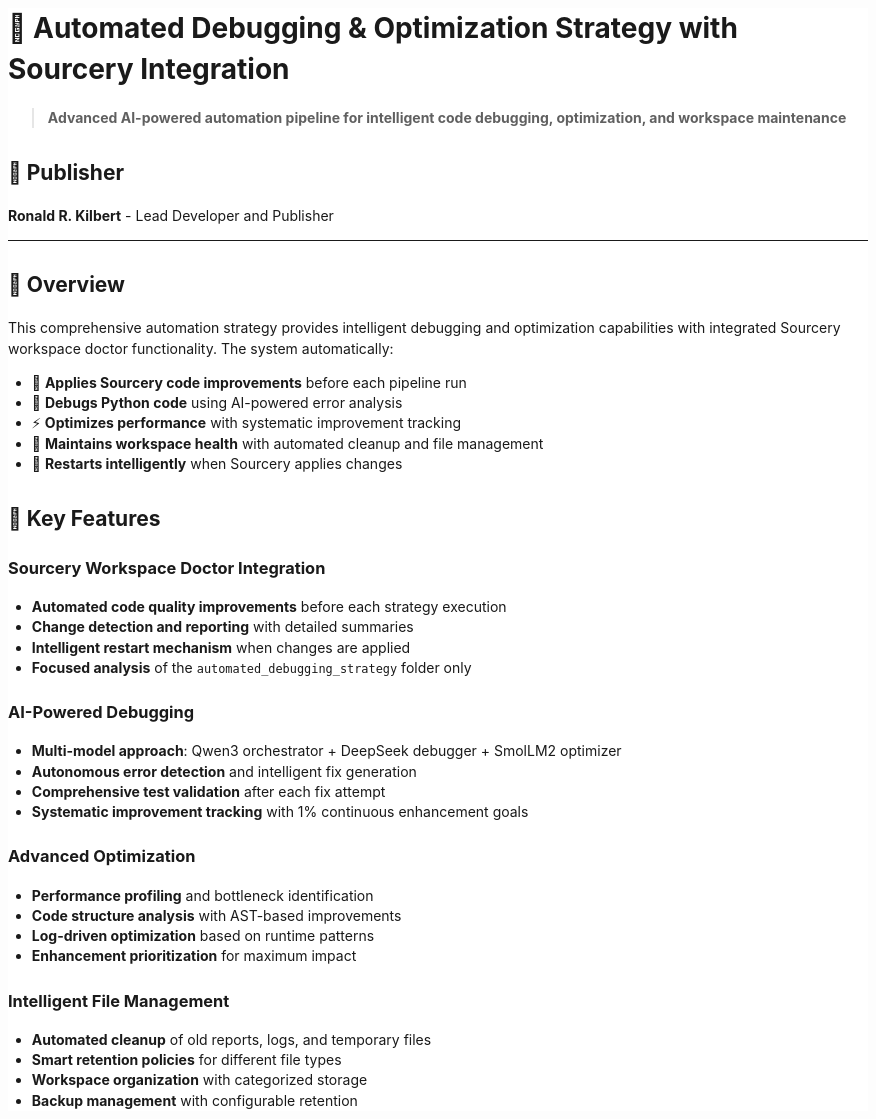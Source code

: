 # 🏥 Automated Debugging & Optimization Strategy with Sourcery Integration

> **Advanced AI-powered automation pipeline for intelligent code debugging, optimization, and workspace maintenance**

## 👤 **Publisher**

**Ronald R. Kilbert** - Lead Developer and Publisher

---

## 🎯 **Overview**

This comprehensive automation strategy provides intelligent debugging and optimization capabilities with integrated Sourcery workspace doctor functionality. The system automatically:

- 🔧 **Applies Sourcery code improvements** before each pipeline run
- 🐛 **Debugs Python code** using AI-powered error analysis  
- ⚡ **Optimizes performance** with systematic improvement tracking
- 🏥 **Maintains workspace health** with automated cleanup and file management
- 🔄 **Restarts intelligently** when Sourcery applies changes

## 🚀 **Key Features**

### **Sourcery Workspace Doctor Integration**
- **Automated code quality improvements** before each strategy execution
- **Change detection and reporting** with detailed summaries
- **Intelligent restart mechanism** when changes are applied
- **Focused analysis** of the `automated_debugging_strategy` folder only

### **AI-Powered Debugging**
- **Multi-model approach**: Qwen3 orchestrator + DeepSeek debugger + SmolLM2 optimizer
- **Autonomous error detection** and intelligent fix generation
- **Comprehensive test validation** after each fix attempt
- **Systematic improvement tracking** with 1% continuous enhancement goals

### **Advanced Optimization**
- **Performance profiling** and bottleneck identification
- **Code structure analysis** with AST-based improvements
- **Log-driven optimization** based on runtime patterns
- **Enhancement prioritization** for maximum impact

### **Intelligent File Management**
- **Automated cleanup** of old reports, logs, and temporary files
- **Smart retention policies** for different file types
- **Workspace organization** with categorized storage
- **Backup management** with configurable retention

